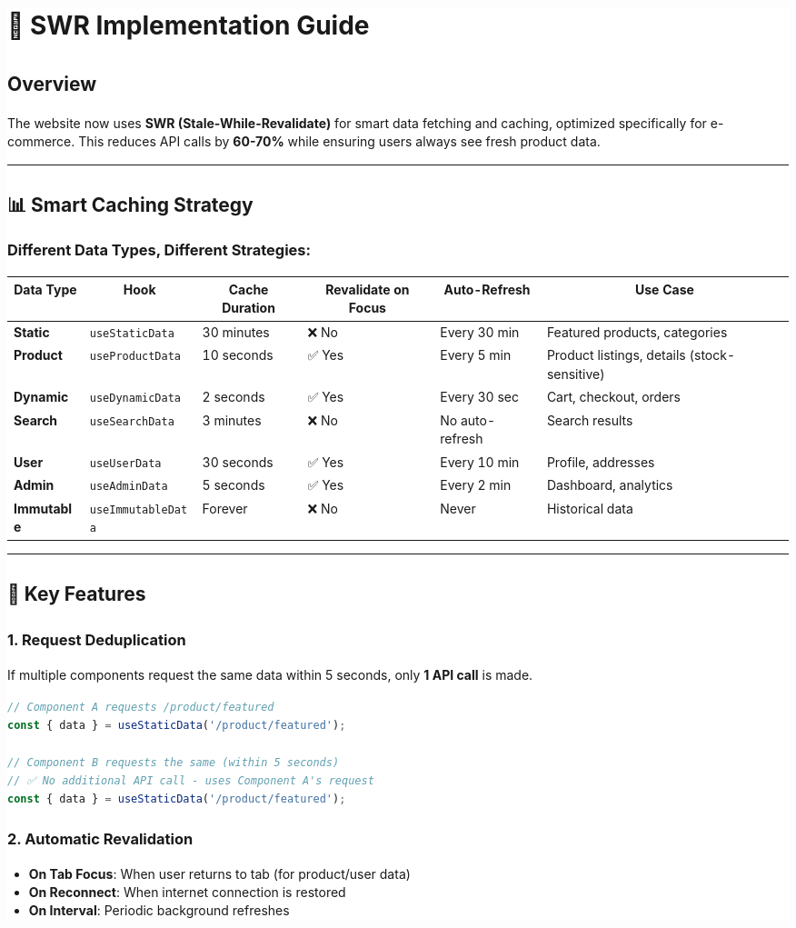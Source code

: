 # 🚀 SWR Implementation Guide

## Overview

The website now uses **SWR (Stale-While-Revalidate)** for smart data fetching and caching, optimized specifically for e-commerce. This reduces API calls by **60-70%** while ensuring users always see fresh product data.

---

## 📊 Smart Caching Strategy

### Different Data Types, Different Strategies:

| Data Type | Hook | Cache Duration | Revalidate on Focus | Auto-Refresh | Use Case |
|-----------|------|----------------|-------------------|--------------|----------|
| **Static** | `useStaticData` | 30 minutes | ❌ No | Every 30 min | Featured products, categories |
| **Product** | `useProductData` | 10 seconds | ✅ Yes | Every 5 min | Product listings, details (stock-sensitive) |
| **Dynamic** | `useDynamicData` | 2 seconds | ✅ Yes | Every 30 sec | Cart, checkout, orders |
| **Search** | `useSearchData` | 3 minutes | ❌ No | No auto-refresh | Search results |
| **User** | `useUserData` | 30 seconds | ✅ Yes | Every 10 min | Profile, addresses |
| **Admin** | `useAdminData` | 5 seconds | ✅ Yes | Every 2 min | Dashboard, analytics |
| **Immutable** | `useImmutableData` | Forever | ❌ No | Never | Historical data |

---

## 🎯 Key Features

### 1. **Request Deduplication**
If multiple components request the same data within 5 seconds, only **1 API call** is made.

```typescript
// Component A requests /product/featured
const { data } = useStaticData('/product/featured');

// Component B requests the same (within 5 seconds)
// ✅ No additional API call - uses Component A's request
const { data } = useStaticData('/product/featured');
```

### 2. **Automatic Revalidation**
- **On Tab Focus**: When user returns to tab (for product/user data)
- **On Reconnect**: When internet connection is restored
- **On Interval**: Periodic background refreshes
